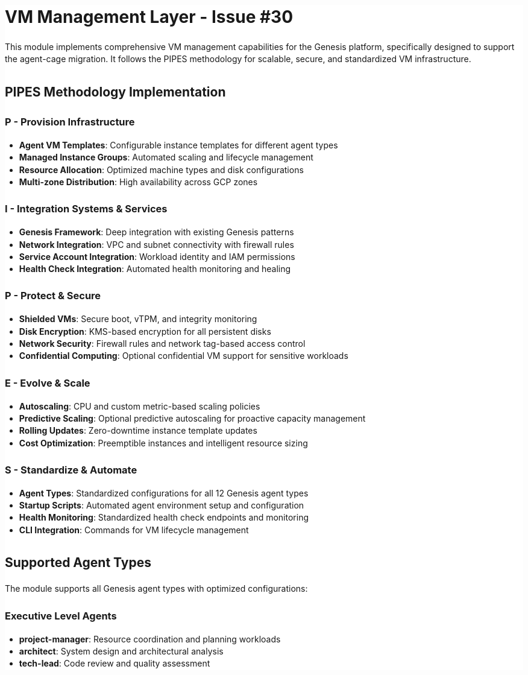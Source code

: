 # VM Management Layer - Issue #30

This module implements comprehensive VM management capabilities for the Genesis platform, specifically designed to support the agent-cage migration. It follows the PIPES methodology for scalable, secure, and standardized VM infrastructure.

## PIPES Methodology Implementation

### **P - Provision Infrastructure**

- **Agent VM Templates**: Configurable instance templates for different agent types
- **Managed Instance Groups**: Automated scaling and lifecycle management
- **Resource Allocation**: Optimized machine types and disk configurations
- **Multi-zone Distribution**: High availability across GCP zones

### **I - Integration Systems & Services**

- **Genesis Framework**: Deep integration with existing Genesis patterns
- **Network Integration**: VPC and subnet connectivity with firewall rules
- **Service Account Integration**: Workload identity and IAM permissions
- **Health Check Integration**: Automated health monitoring and healing

### **P - Protect & Secure**

- **Shielded VMs**: Secure boot, vTPM, and integrity monitoring
- **Disk Encryption**: KMS-based encryption for all persistent disks
- **Network Security**: Firewall rules and network tag-based access control
- **Confidential Computing**: Optional confidential VM support for sensitive workloads

### **E - Evolve & Scale**

- **Autoscaling**: CPU and custom metric-based scaling policies
- **Predictive Scaling**: Optional predictive autoscaling for proactive capacity management
- **Rolling Updates**: Zero-downtime instance template updates
- **Cost Optimization**: Preemptible instances and intelligent resource sizing

### **S - Standardize & Automate**

- **Agent Types**: Standardized configurations for all 12 Genesis agent types
- **Startup Scripts**: Automated agent environment setup and configuration
- **Health Monitoring**: Standardized health check endpoints and monitoring
- **CLI Integration**: Commands for VM lifecycle management

## Supported Agent Types

The module supports all Genesis agent types with optimized configurations:

### Executive Level Agents

- **project-manager**: Resource coordination and planning workloads
- **architect**: System design and architectural analysis
- **tech-lead**: Code review and quality assessment
